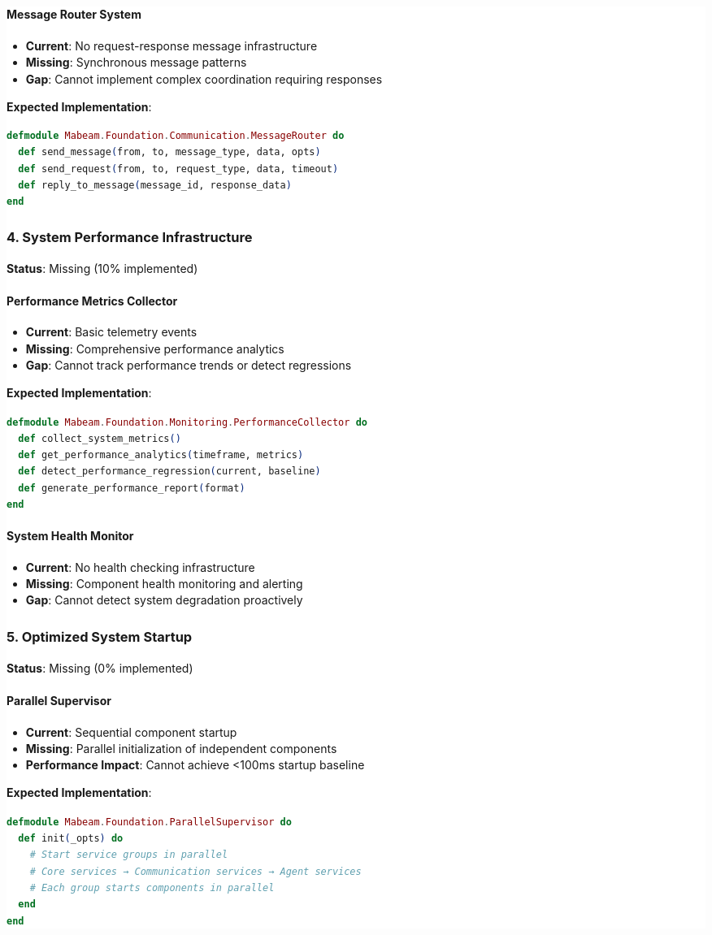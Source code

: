 #### Message Router System
- **Current**: No request-response message infrastructure
- **Missing**: Synchronous message patterns
- **Gap**: Cannot implement complex coordination requiring responses

**Expected Implementation**:
```elixir
defmodule Mabeam.Foundation.Communication.MessageRouter do
  def send_message(from, to, message_type, data, opts)
  def send_request(from, to, request_type, data, timeout)
  def reply_to_message(message_id, response_data)
end
```

### 4. System Performance Infrastructure

**Status**: Missing (10% implemented)

#### Performance Metrics Collector
- **Current**: Basic telemetry events
- **Missing**: Comprehensive performance analytics
- **Gap**: Cannot track performance trends or detect regressions

**Expected Implementation**:
```elixir
defmodule Mabeam.Foundation.Monitoring.PerformanceCollector do
  def collect_system_metrics()
  def get_performance_analytics(timeframe, metrics)
  def detect_performance_regression(current, baseline)
  def generate_performance_report(format)
end
```

#### System Health Monitor
- **Current**: No health checking infrastructure
- **Missing**: Component health monitoring and alerting
- **Gap**: Cannot detect system degradation proactively

### 5. Optimized System Startup

**Status**: Missing (0% implemented)

#### Parallel Supervisor
- **Current**: Sequential component startup
- **Missing**: Parallel initialization of independent components
- **Performance Impact**: Cannot achieve <100ms startup baseline

**Expected Implementation**:
```elixir
defmodule Mabeam.Foundation.ParallelSupervisor do
  def init(_opts) do
    # Start service groups in parallel
    # Core services → Communication services → Agent services
    # Each group starts components in parallel
  end
end
```
